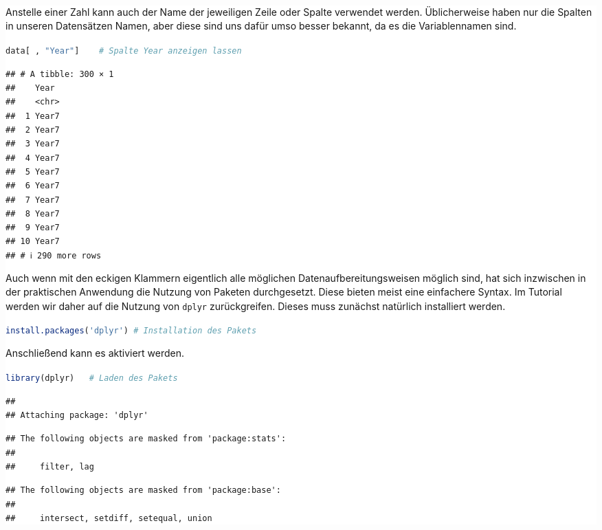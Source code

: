 Anstelle einer Zahl kann auch der Name der jeweiligen Zeile oder Spalte verwendet werden. Üblicherweise haben nur die Spalten in unseren Datensätzen Namen, aber diese sind uns dafür umso besser bekannt, da es die Variablennamen sind.


``` r
data[ , "Year"]    # Spalte Year anzeigen lassen
```

```
## # A tibble: 300 × 1
##    Year 
##    <chr>
##  1 Year7
##  2 Year7
##  3 Year7
##  4 Year7
##  5 Year7
##  6 Year7
##  7 Year7
##  8 Year7
##  9 Year7
## 10 Year7
## # ℹ 290 more rows
```

Auch wenn mit den eckigen Klammern eigentlich alle möglichen Datenaufbereitungsweisen möglich sind, hat sich inzwischen in der praktischen Anwendung die Nutzung von Paketen durchgesetzt. Diese bieten meist eine einfachere Syntax. Im Tutorial werden wir daher auf die Nutzung von `dplyr` zurückgreifen. Dieses muss zunächst natürlich installiert werden. 


``` r
install.packages('dplyr') # Installation des Pakets
```

Anschließend kann es aktiviert werden.


``` r
library(dplyr)   # Laden des Pakets
```

```
## 
## Attaching package: 'dplyr'
```

```
## The following objects are masked from 'package:stats':
## 
##     filter, lag
```

```
## The following objects are masked from 'package:base':
## 
##     intersect, setdiff, setequal, union
```
